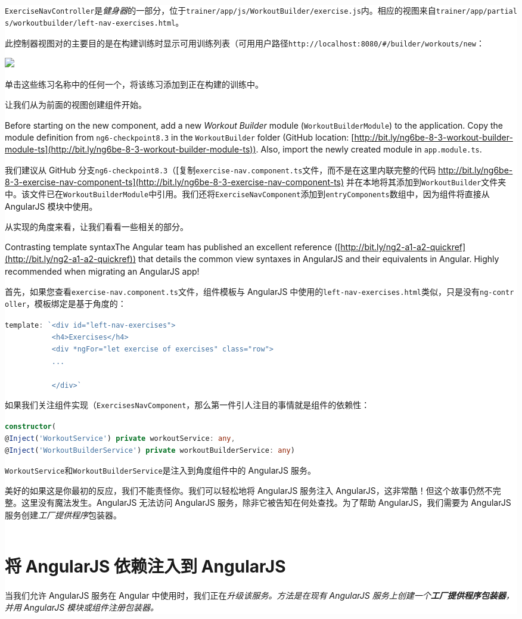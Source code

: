 `ExerciseNavController`是*健身器*的一部分，位于`trainer/app/js/WorkoutBuilder/exercise.js`内。相应的视图来自`trainer/app/partials/workoutbuilder/left-nav-exercises.html`。

此控制器视图对的主要目的是在构建训练时显示可用训练列表（可用用户路径`http://localhost:8080/#/builder/workouts/new`：

![](../images/00087.jpeg)

单击这些练习名称中的任何一个，将该练习添加到正在构建的训练中。

让我们从为前面的视图创建组件开始。

Before starting on the new component, add a new *Workout Builder* module (`WorkoutBuilderModule`) to the application. Copy the module definition from `ng6-checkpoint8.3` in the `WorkoutBuilder` folder (GitHub location: [http://bit.ly/ng6be-8-3-workout-builder-module-ts](http://bit.ly/ng6be-8-3-workout-builder-module-ts)). Also, import the newly created module in `app.module.ts`.

我们建议从 GitHub 分支`ng6-checkpoint8.3`（[复制`exercise-nav.component.ts`文件，而不是在这里内联完整的代码 http://bit.ly/ng6be-8-3-exercise-nav-component-ts](http://bit.ly/ng6be-8-3-exercise-nav-component-ts) 并在本地将其添加到`WorkoutBuilder`文件夹中。该文件已在`WorkoutBuilderModule`中引用。我们还将`ExerciseNavComponent`添加到`entryComponents`数组中，因为组件将直接从 AngularJS 模块中使用。

从实现的角度来看，让我们看看一些相关的部分。

Contrasting template syntaxThe Angular team has published an excellent reference ([http://bit.ly/ng2-a1-a2-quickref](http://bit.ly/ng2-a1-a2-quickref)) that details the common view syntaxes in AngularJS and their equivalents in Angular. Highly recommended when migrating an AngularJS app!

首先，如果您查看`exercise-nav.component.ts`文件，组件模板与 AngularJS 中使用的`left-nav-exercises.html`类似，只是没有`ng-controller`，模板绑定是基于角度的：

```ts
template: `<div id="left-nav-exercises"> 
           <h4>Exercises</h4> 
           <div *ngFor="let exercise of exercises" class="row"> 
           ... 

           </div>` 
```

如果我们关注组件实现（`ExercisesNavComponent`，那么第一件引人注目的事情就是组件的依赖性：

```ts
constructor(  
@Inject('WorkoutService') private workoutService: any,  
@Inject('WorkoutBuilderService') private workoutBuilderService: any) 
```

`WorkoutService`和`WorkoutBuilderService`是注入到角度组件中的 AngularJS 服务。

美好的如果这是你最初的反应，我们不能责怪你。我们可以轻松地将 AngularJS 服务注入 AngularJS，这非常酷！但这个故事仍然不完整。这里没有魔法发生。AngularJS 无法访问 AngularJS 服务，除非它被告知在何处查找。为了帮助 AngularJS，我们需要为 AngularJS 服务创建*工厂提供程序*包装器。

<header></header>

# 将 AngularJS 依赖注入到 AngularJS

当我们允许 AngularJS 服务在 Angular 中使用时，我们正在*升级该服务。方法是在现有 AngularJS 服务上创建一个**工厂提供程序包装器**，并用 AngularJS 模块或组件注册包装器。*
